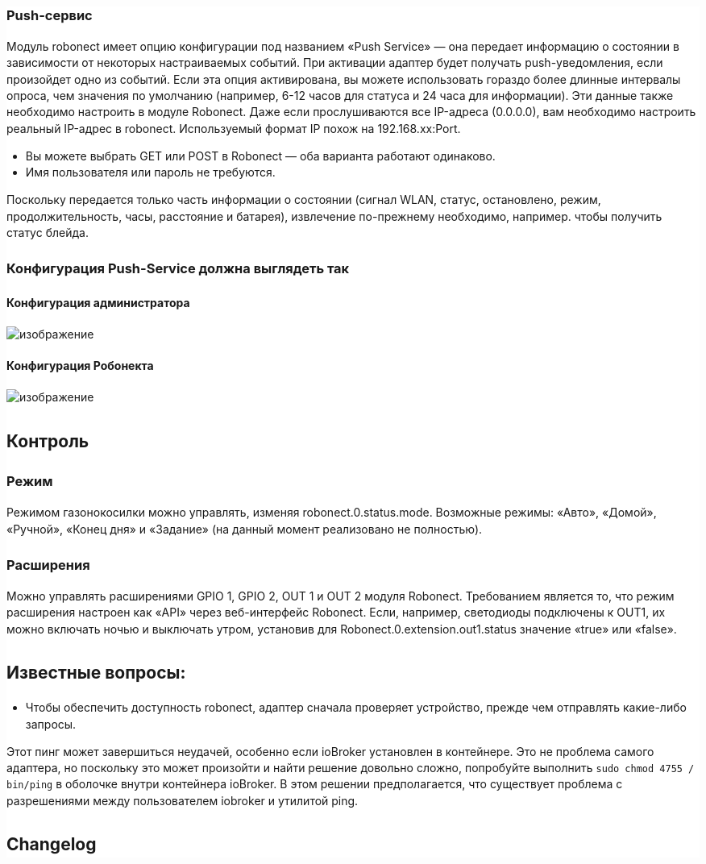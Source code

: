 ### Push-сервис
Модуль robonect имеет опцию конфигурации под названием «Push Service» — она передает информацию о состоянии в зависимости от некоторых настраиваемых событий.
При активации адаптер будет получать push-уведомления, если произойдет одно из событий. Если эта опция активирована, вы можете использовать гораздо более длинные интервалы опроса, чем значения по умолчанию (например, 6-12 часов для статуса и 24 часа для информации).
Эти данные также необходимо настроить в модуле Robonect. Даже если прослушиваются все IP-адреса (0.0.0.0), вам необходимо настроить реальный IP-адрес в robonect. Используемый формат IP похож на 192.168.xx:Port.

* Вы можете выбрать GET или POST в Robonect — оба варианта работают одинаково.
* Имя пользователя или пароль не требуются.

Поскольку передается только часть информации о состоянии (сигнал WLAN, статус, остановлено, режим, продолжительность, часы, расстояние и батарея), извлечение по-прежнему необходимо, например. чтобы получить статус блейда.

### Конфигурация Push-Service должна выглядеть так
#### Конфигурация администратора
![изображение](../../../en/adapterref/iobroker.robonect/admin/Push-Service-Adapter.png)

#### Конфигурация Робонекта
![изображение](../../../en/adapterref/iobroker.robonect/admin/Push-Service-Robonect.png)

## Контроль
### Режим
Режимом газонокосилки можно управлять, изменяя robonect.0.status.mode. Возможные режимы: «Авто», «Домой», «Ручной», «Конец дня» и «Задание» (на данный момент реализовано не полностью).

### Расширения
Можно управлять расширениями GPIO 1, GPIO 2, OUT 1 и OUT 2 модуля Robonect. Требованием является то, что режим расширения настроен как «API» через веб-интерфейс Robonect. Если, например, светодиоды подключены к OUT1, их можно включать ночью и выключать утром, установив для Robonect.0.extension.out1.status значение «true» или «false».

## Известные вопросы:
* Чтобы обеспечить доступность robonect, адаптер сначала проверяет устройство, прежде чем отправлять какие-либо запросы.

Этот пинг может завершиться неудачей, особенно если ioBroker установлен в контейнере.
Это не проблема самого адаптера, но поскольку это может произойти и найти решение довольно сложно, попробуйте выполнить `sudo chmod 4755 /bin/ping` в оболочке внутри контейнера ioBroker. В этом решении предполагается, что существует проблема с разрешениями между пользователем iobroker и утилитой ping.

## Changelog
